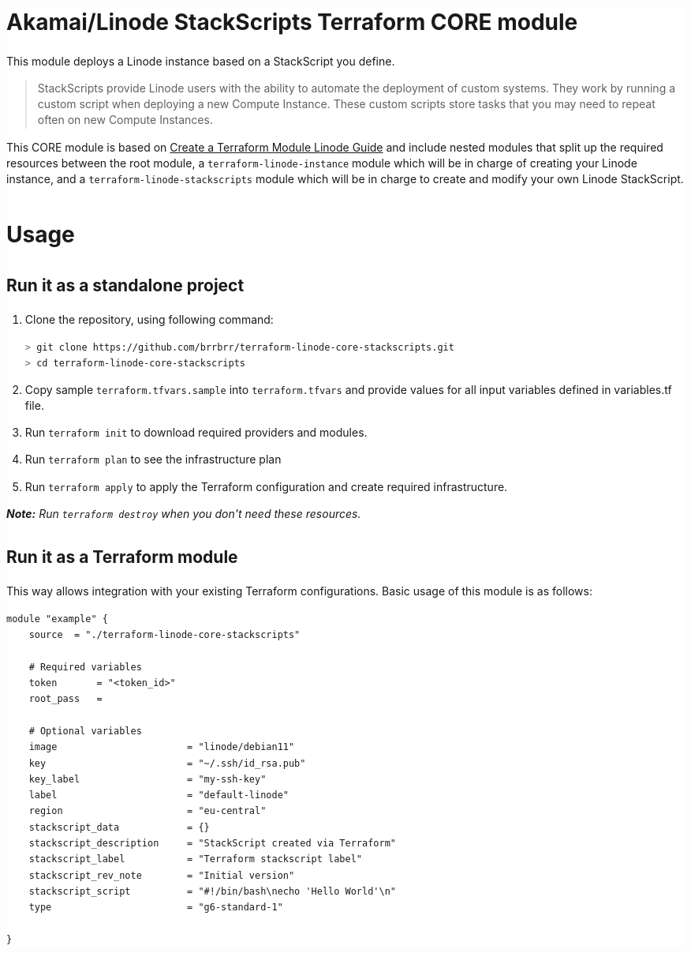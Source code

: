 # Akamai/Linode StackScripts Terraform CORE module

This module deploys a Linode instance based on a StackScript you define.
> StackScripts provide Linode users with the ability to automate the deployment of custom systems. They work by running a custom script when deploying a new Compute Instance. These custom scripts store tasks that you may need to repeat often on new Compute Instances.

This CORE module is based on [Create a Terraform Module Linode Guide](https://www.linode.com/docs/guides/create-terraform-module/) and include nested modules that split up the required resources between the root module, a `terraform-linode-instance` module which will be in charge of creating your Linode instance, and a `terraform-linode-stackscripts` module which will be in charge to create and modify your own Linode StackScript.

# Usage

## Run it as a standalone project

1. Clone the repository, using following command:

    ```bash
    > git clone https://github.com/brrbrr/terraform-linode-core-stackscripts.git
    > cd terraform-linode-core-stackscripts
    ```

2. Copy sample `terraform.tfvars.sample` into `terraform.tfvars` and provide values for all input variables defined in variables.tf file.

3. Run `terraform init` to download required providers and modules.
4. Run `terraform plan` to see the infrastructure plan
5. Run `terraform apply` to apply the Terraform configuration and create required infrastructure.

_**Note:** Run `terraform destroy` when you don't need these resources._
## Run it as a Terraform module

This way allows integration with your existing Terraform configurations.
Basic usage of this module is as follows:

```hcl
module "example" {
	source  = "./terraform-linode-core-stackscripts"
    
    # Required variables
	token       = "<token_id>"
	root_pass   = 

	# Optional variables
	image                       = "linode/debian11"
	key                         = "~/.ssh/id_rsa.pub"
	key_label                   = "my-ssh-key"
	label                       = "default-linode"
	region                      = "eu-central"
	stackscript_data            = {}
	stackscript_description     = "StackScript created via Terraform"
	stackscript_label           = "Terraform stackscript label"
	stackscript_rev_note        = "Initial version"
	stackscript_script          = "#!/bin/bash\necho 'Hello World'\n"
	type                        = "g6-standard-1"

}
```
